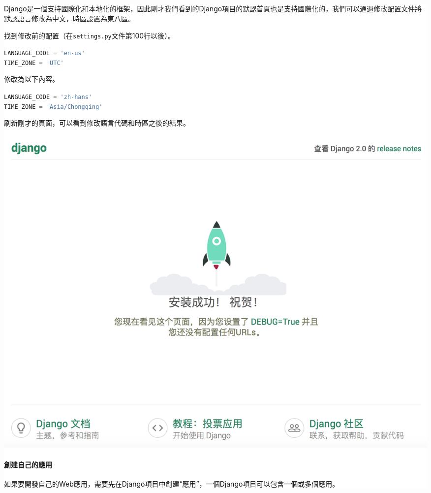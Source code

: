   Django是一個支持國際化和本地化的框架，因此剛才我們看到的Django項目的默認首頁也是支持國際化的，我們可以通過修改配置文件將默認語言修改為中文，時區設置為東八區。

   找到修改前的配置（在`settings.py`文件第100行以後）。

   ```python
   LANGUAGE_CODE = 'en-us'
   TIME_ZONE = 'UTC'
   ```

   修改為以下內容。

   ```python
   LANGUAGE_CODE = 'zh-hans'
   TIME_ZONE = 'Asia/Chongqing'
   ```

   刷新剛才的頁面，可以看到修改語言代碼和時區之後的結果。

   ![](/public/img/python-100-days-41-55/django-index-2.png)

#### 創建自己的應用

如果要開發自己的Web應用，需要先在Django項目中創建“應用”，一個Django項目可以包含一個或多個應用。
